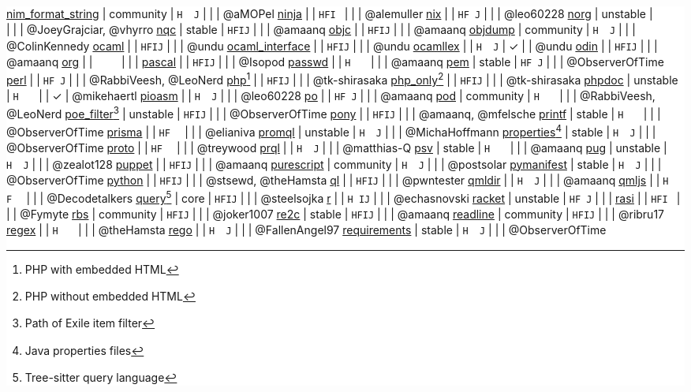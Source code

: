 [nim_format_string](https://github.com/aMOPel/tree-sitter-nim-format-string) | community | `H  J` |  |  | @aMOPel
[ninja](https://github.com/alemuller/tree-sitter-ninja) |  | `HFI ` |  |  | @alemuller
[nix](https://github.com/cstrahan/tree-sitter-nix) |  | `HF J` |  |  | @leo60228
[norg](https://github.com/nvim-neorg/tree-sitter-norg) | unstable | `    ` |  |  | @JoeyGrajciar, @vhyrro
[nqc](https://github.com/amaanq/tree-sitter-nqc) | stable | `HFIJ` |  |  | @amaanq
[objc](https://github.com/amaanq/tree-sitter-objc) |  | `HFIJ` |  |  | @amaanq
[objdump](https://github.com/ColinKennedy/tree-sitter-objdump) | community | `H  J` |  |  | @ColinKennedy
[ocaml](https://github.com/tree-sitter/tree-sitter-ocaml) |  | `HFIJ` |  |  | @undu
[ocaml_interface](https://github.com/tree-sitter/tree-sitter-ocaml) |  | `HFIJ` |  |  | @undu
[ocamllex](https://github.com/atom-ocaml/tree-sitter-ocamllex) |  | `H  J` | ✓ |  | @undu
[odin](https://github.com/amaanq/tree-sitter-odin) |  | `HFIJ` |  |  | @amaanq
[org](https://github.com/milisims/tree-sitter-org) |  | `    ` |  |  | 
[pascal](https://github.com/Isopod/tree-sitter-pascal.git) |  | `HFIJ` |  |  | @Isopod
[passwd](https://github.com/ath3/tree-sitter-passwd) |  | `H   ` |  |  | @amaanq
[pem](https://github.com/ObserverOfTime/tree-sitter-pem) | stable | `HF J` |  |  | @ObserverOfTime
[perl](https://github.com/tree-sitter-perl/tree-sitter-perl) |  | `HF J` |  |  | @RabbiVeesh, @LeoNerd
[php](https://github.com/tree-sitter/tree-sitter-php)[^php] |  | `HFIJ` |  |  | @tk-shirasaka
[php_only](https://github.com/tree-sitter/tree-sitter-php)[^php_only] |  | `HFIJ` |  |  | @tk-shirasaka
[phpdoc](https://github.com/claytonrcarter/tree-sitter-phpdoc) | unstable | `H   ` |  | ✓ | @mikehaertl
[pioasm](https://github.com/leo60228/tree-sitter-pioasm) |  | `H  J` |  |  | @leo60228
[po](https://github.com/erasin/tree-sitter-po) |  | `HF J` |  |  | @amaanq
[pod](https://github.com/tree-sitter-perl/tree-sitter-pod) | community | `H   ` |  |  | @RabbiVeesh, @LeoNerd
[poe_filter](https://github.com/ObserverOfTime/tree-sitter-poe-filter)[^poe_filter] | unstable | `HFIJ` |  |  | @ObserverOfTime
[pony](https://github.com/amaanq/tree-sitter-pony) |  | `HFIJ` |  |  | @amaanq, @mfelsche
[printf](https://github.com/ObserverOfTime/tree-sitter-printf) | stable | `H   ` |  |  | @ObserverOfTime
[prisma](https://github.com/victorhqc/tree-sitter-prisma) |  | `HF  ` |  |  | @elianiva
[promql](https://github.com/MichaHoffmann/tree-sitter-promql) | unstable | `H  J` |  |  | @MichaHoffmann
[properties](https://github.com/ObserverOfTime/tree-sitter-properties)[^properties] | stable | `H  J` |  |  | @ObserverOfTime
[proto](https://github.com/treywood/tree-sitter-proto) |  | `HF  ` |  |  | @treywood
[prql](https://github.com/PRQL/tree-sitter-prql) |  | `H  J` |  |  | @matthias-Q
[psv](https://github.com/amaanq/tree-sitter-csv) | stable | `H   ` |  |  | @amaanq
[pug](https://github.com/zealot128/tree-sitter-pug) | unstable | `H  J` |  |  | @zealot128
[puppet](https://github.com/amaanq/tree-sitter-puppet) |  | `HFIJ` |  |  | @amaanq
[purescript](https://github.com/postsolar/tree-sitter-purescript) | community | `H  J` |  |  | @postsolar
[pymanifest](https://github.com/ObserverOfTime/tree-sitter-pymanifest) | stable | `H  J` |  |  | @ObserverOfTime
[python](https://github.com/tree-sitter/tree-sitter-python) |  | `HFIJ` |  |  | @stsewd, @theHamsta
[ql](https://github.com/tree-sitter/tree-sitter-ql) |  | `HFIJ` |  |  | @pwntester
[qmldir](https://github.com/Decodetalkers/tree-sitter-qmldir) |  | `H  J` |  |  | @amaanq
[qmljs](https://github.com/yuja/tree-sitter-qmljs) |  | `HF  ` |  |  | @Decodetalkers
[query](https://github.com/nvim-treesitter/tree-sitter-query)[^query] | core | `HFIJ` |  |  | @steelsojka
[r](https://github.com/r-lib/tree-sitter-r) |  | `H IJ` |  |  | @echasnovski
[racket](https://github.com/6cdh/tree-sitter-racket) | unstable | `HF J` |  |  | 
[rasi](https://github.com/Fymyte/tree-sitter-rasi) |  | `HFI ` |  |  | @Fymyte
[rbs](https://github.com/joker1007/tree-sitter-rbs) | community | `HFIJ` |  |  | @joker1007
[re2c](https://github.com/amaanq/tree-sitter-re2c) | stable | `HFIJ` |  |  | @amaanq
[readline](https://github.com/ribru17/tree-sitter-readline) | community | `HFIJ` |  |  | @ribru17
[regex](https://github.com/tree-sitter/tree-sitter-regex) |  | `H   ` |  |  | @theHamsta
[rego](https://github.com/FallenAngel97/tree-sitter-rego) |  | `H  J` |  |  | @FallenAngel97
[requirements](https://github.com/ObserverOfTime/tree-sitter-requirements) | stable | `H  J` |  |  | @ObserverOfTime

[^gdscript]: Godot
[^git_config]: git_config
[^glimmer]: Glimmer and Ember
[^godot_resource]: Godot Resources
[^jsonc]: JSON with comments
[^luap]: Lua patterns
[^markdown]: basic highlighting
[^markdown_inline]: needed for full highlighting
[^php]: PHP with embedded HTML
[^php_only]: PHP without embedded HTML
[^poe_filter]: Path of Exile item filter
[^properties]: Java properties files
[^query]: Tree-sitter query language
[^slang]: Shader Slang